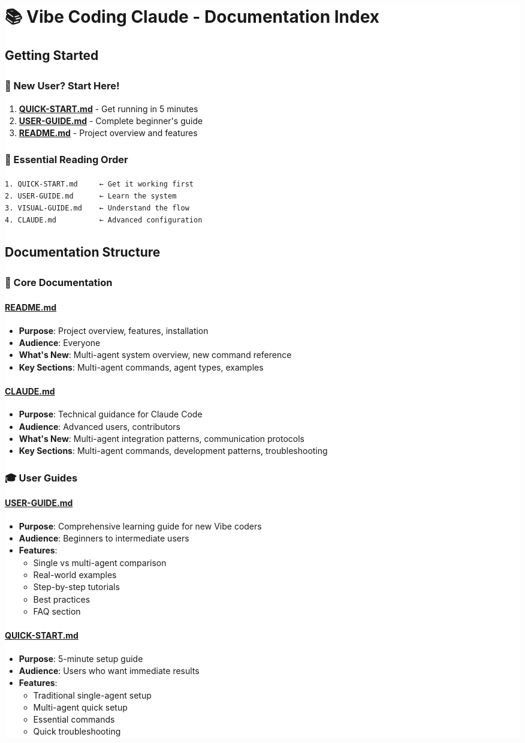 # 📚 Vibe Coding Claude - Documentation Index

## Getting Started

### 🚀 New User? Start Here!
1. **[QUICK-START.md](./QUICK-START.md)** - Get running in 5 minutes
2. **[USER-GUIDE.md](./USER-GUIDE.md)** - Complete beginner's guide
3. **[README.md](../README.md)** - Project overview and features

### 📖 Essential Reading Order
```
1. QUICK-START.md     ← Get it working first
2. USER-GUIDE.md      ← Learn the system 
3. VISUAL-GUIDE.md    ← Understand the flow
4. CLAUDE.md          ← Advanced configuration
```

## Documentation Structure

### 📄 Core Documentation

#### [README.md](../README.md)
- **Purpose**: Project overview, features, installation
- **Audience**: Everyone
- **What's New**: Multi-agent system overview, new command reference
- **Key Sections**: Multi-agent commands, agent types, examples

#### [CLAUDE.md](../CLAUDE.md) 
- **Purpose**: Technical guidance for Claude Code
- **Audience**: Advanced users, contributors
- **What's New**: Multi-agent integration patterns, communication protocols
- **Key Sections**: Multi-agent commands, development patterns, troubleshooting

### 🎓 User Guides

#### [USER-GUIDE.md](./USER-GUIDE.md)
- **Purpose**: Comprehensive learning guide for new Vibe coders
- **Audience**: Beginners to intermediate users
- **Features**: 
  - Single vs multi-agent comparison
  - Real-world examples
  - Step-by-step tutorials
  - Best practices
  - FAQ section

#### [QUICK-START.md](./QUICK-START.md)
- **Purpose**: 5-minute setup guide
- **Audience**: Users who want immediate results
- **Features**:
  - Traditional single-agent setup
  - Multi-agent quick setup
  - Essential commands
  - Quick troubleshooting
